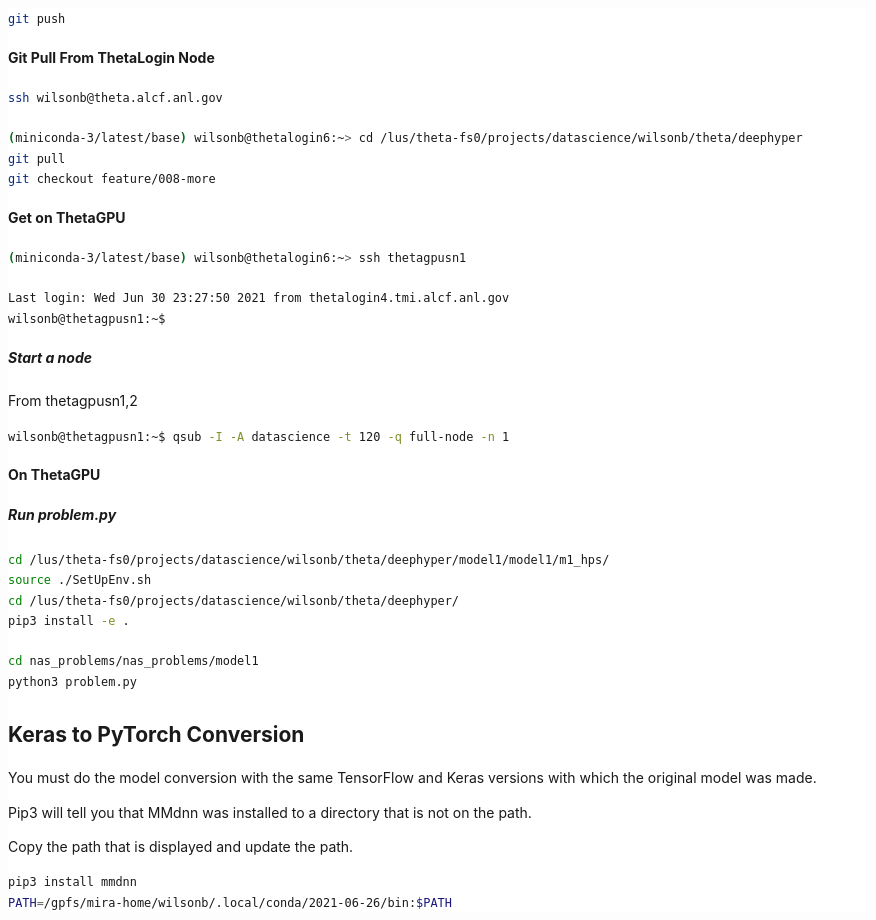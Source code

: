 ```bash
git push
```

#### Git Pull From ThetaLogin Node

```bash
ssh wilsonb@theta.alcf.anl.gov

(miniconda-3/latest/base) wilsonb@thetalogin6:~> cd /lus/theta-fs0/projects/datascience/wilsonb/theta/deephyper
git pull
git checkout feature/008-more
```

#### Get on ThetaGPU

```bash
(miniconda-3/latest/base) wilsonb@thetalogin6:~> ssh thetagpusn1

Last login: Wed Jun 30 23:27:50 2021 from thetalogin4.tmi.alcf.anl.gov
wilsonb@thetagpusn1:~$
```

##### Start a node

From thetagpusn1,2

```bash
wilsonb@thetagpusn1:~$ qsub -I -A datascience -t 120 -q full-node -n 1
```

#### On ThetaGPU

##### Run problem.py

```bash
cd /lus/theta-fs0/projects/datascience/wilsonb/theta/deephyper/model1/model1/m1_hps/
source ./SetUpEnv.sh
cd /lus/theta-fs0/projects/datascience/wilsonb/theta/deephyper/
pip3 install -e .

cd nas_problems/nas_problems/model1
python3 problem.py
```

## Keras to PyTorch Conversion

You must do the model conversion with the same TensorFlow and Keras versions with
which the original model was made.

Pip3 will tell you that MMdnn was installed to a directory that is not on the path.

Copy the path that is displayed and update the path.

```bash
pip3 install mmdnn
PATH=/gpfs/mira-home/wilsonb/.local/conda/2021-06-26/bin:$PATH
```
